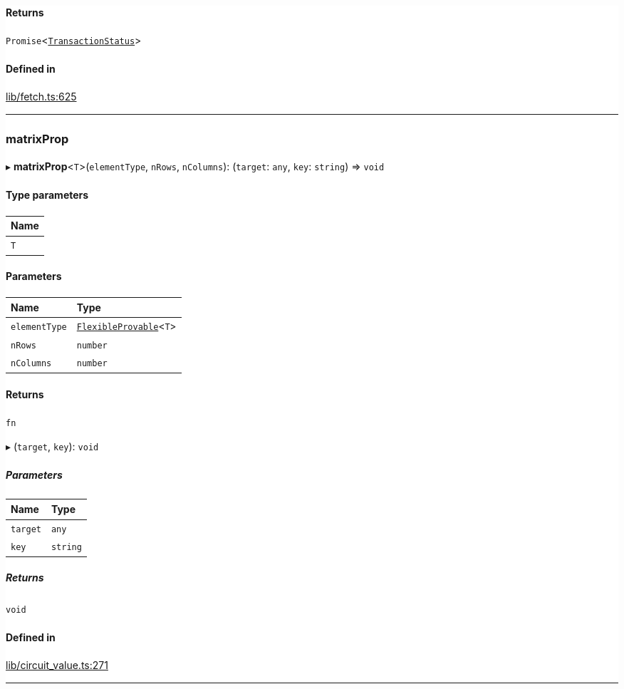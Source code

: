 #### Returns

`Promise`<[`TransactionStatus`](README.md#transactionstatus)\>

#### Defined in

[lib/fetch.ts:625](https://github.com/o1-labs/snarkyjs/blob/2fa164e/src/lib/fetch.ts#L625)

___

### matrixProp

▸ **matrixProp**<`T`\>(`elementType`, `nRows`, `nColumns`): (`target`: `any`, `key`: `string`) => `void`

#### Type parameters

| Name |
| :------ |
| `T` |

#### Parameters

| Name | Type |
| :------ | :------ |
| `elementType` | [`FlexibleProvable`](README.md#flexibleprovable)<`T`\> |
| `nRows` | `number` |
| `nColumns` | `number` |

#### Returns

`fn`

▸ (`target`, `key`): `void`

##### Parameters

| Name | Type |
| :------ | :------ |
| `target` | `any` |
| `key` | `string` |

##### Returns

`void`

#### Defined in

[lib/circuit_value.ts:271](https://github.com/o1-labs/snarkyjs/blob/2fa164e/src/lib/circuit_value.ts#L271)

___
